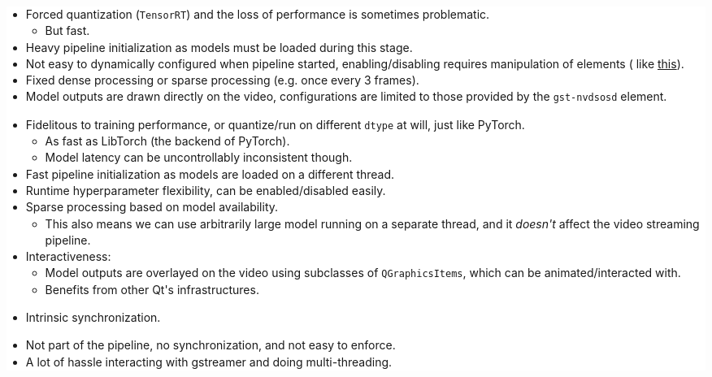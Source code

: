 </td>
</tr>

<tr>
<td>

- Forced quantization (``TensorRT``) and the loss of performance is sometimes problematic.
    - But fast.
- Heavy pipeline initialization as models must be loaded during this stage.
- Not easy to dynamically configured when pipeline started, enabling/disabling requires manipulation of elements
  (
  like [this](https://gstreamer.freedesktop.org/documentation/application-development/advanced/pipeline-manipulation.html?gi-language=c#dynamically-changing-the-pipeline)).
- Fixed dense processing or sparse processing (e.g. once every 3 frames).
- Model outputs are drawn directly on the video, configurations are limited to those provided by the ``gst-nvdsosd``
  element.

</td>
<td>

- Fidelitous to training performance, or quantize/run on different ``dtype`` at will, just like PyTorch.
    - As fast as LibTorch (the backend of PyTorch).
    - Model latency can be uncontrollably inconsistent though.
- Fast pipeline initialization as models are loaded on a different thread.
- Runtime hyperparameter flexibility, can be enabled/disabled easily.
- Sparse processing based on model availability.
    - This also means we can use arbitrarily large model running on a separate thread, and it _doesn't_ affect the
      video streaming pipeline.
- Interactiveness:
    - Model outputs are overlayed on the video using subclasses of ``QGraphicsItems``,
      which can be animated/interacted with.
    - Benefits from other Qt's infrastructures.

</td>
</tr>

<tr>
<td>

- Intrinsic synchronization.

</td>
<td>

- Not part of the pipeline, no synchronization, and not easy to enforce.
- A lot of hassle interacting with gstreamer and doing multi-threading.

</td>
</tr>

</table>
